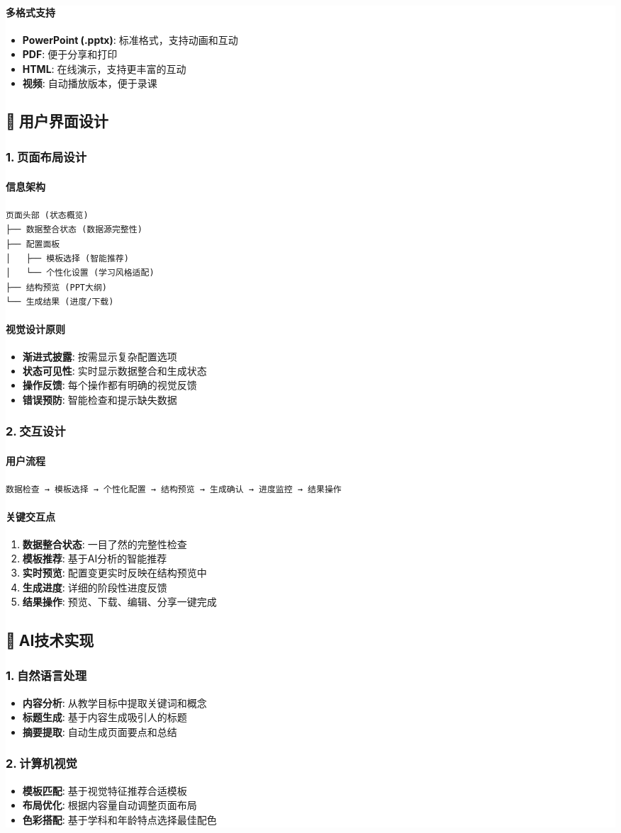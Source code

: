 #### 多格式支持
- **PowerPoint (.pptx)**: 标准格式，支持动画和互动
- **PDF**: 便于分享和打印
- **HTML**: 在线演示，支持更丰富的互动
- **视频**: 自动播放版本，便于录课

## 🎨 用户界面设计

### 1. 页面布局设计

#### 信息架构
```
页面头部 (状态概览)
├── 数据整合状态 (数据源完整性)
├── 配置面板
│   ├── 模板选择 (智能推荐)
│   └── 个性化设置 (学习风格适配)
├── 结构预览 (PPT大纲)
└── 生成结果 (进度/下载)
```

#### 视觉设计原则
- **渐进式披露**: 按需显示复杂配置选项
- **状态可见性**: 实时显示数据整合和生成状态
- **操作反馈**: 每个操作都有明确的视觉反馈
- **错误预防**: 智能检查和提示缺失数据

### 2. 交互设计

#### 用户流程
```
数据检查 → 模板选择 → 个性化配置 → 结构预览 → 生成确认 → 进度监控 → 结果操作
```

#### 关键交互点
1. **数据整合状态**: 一目了然的完整性检查
2. **模板推荐**: 基于AI分析的智能推荐
3. **实时预览**: 配置变更实时反映在结构预览中
4. **生成进度**: 详细的阶段性进度反馈
5. **结果操作**: 预览、下载、编辑、分享一键完成

## 🤖 AI技术实现

### 1. 自然语言处理
- **内容分析**: 从教学目标中提取关键词和概念
- **标题生成**: 基于内容生成吸引人的标题
- **摘要提取**: 自动生成页面要点和总结

### 2. 计算机视觉
- **模板匹配**: 基于视觉特征推荐合适模板
- **布局优化**: 根据内容量自动调整页面布局
- **色彩搭配**: 基于学科和年龄特点选择最佳配色
